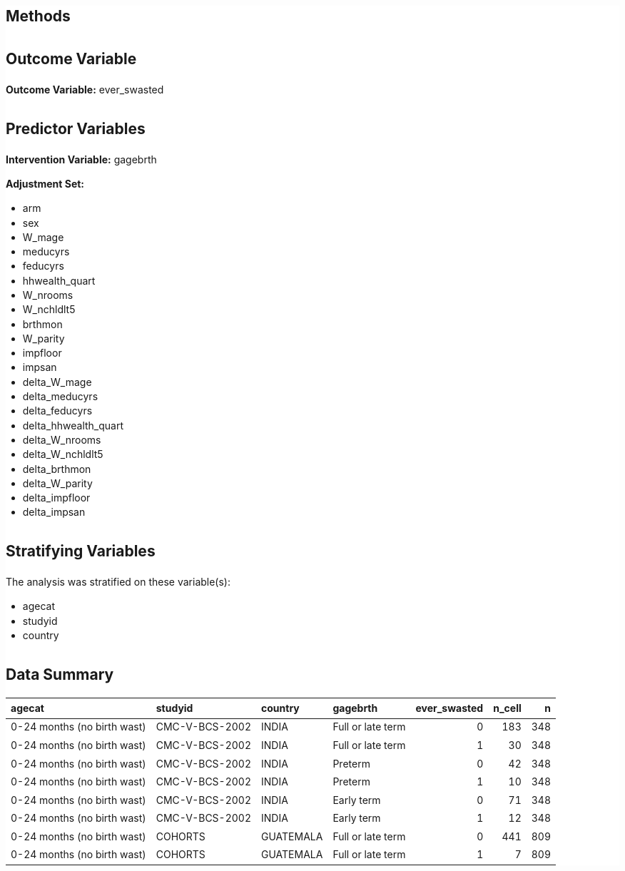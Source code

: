 





## Methods
## Outcome Variable

**Outcome Variable:** ever_swasted

## Predictor Variables

**Intervention Variable:** gagebrth

**Adjustment Set:**

* arm
* sex
* W_mage
* meducyrs
* feducyrs
* hhwealth_quart
* W_nrooms
* W_nchldlt5
* brthmon
* W_parity
* impfloor
* impsan
* delta_W_mage
* delta_meducyrs
* delta_feducyrs
* delta_hhwealth_quart
* delta_W_nrooms
* delta_W_nchldlt5
* delta_brthmon
* delta_W_parity
* delta_impfloor
* delta_impsan

## Stratifying Variables

The analysis was stratified on these variable(s):

* agecat
* studyid
* country

## Data Summary

|agecat                      |studyid        |country                      |gagebrth          | ever_swasted| n_cell|     n|
|:---------------------------|:--------------|:----------------------------|:-----------------|------------:|------:|-----:|
|0-24 months (no birth wast) |CMC-V-BCS-2002 |INDIA                        |Full or late term |            0|    183|   348|
|0-24 months (no birth wast) |CMC-V-BCS-2002 |INDIA                        |Full or late term |            1|     30|   348|
|0-24 months (no birth wast) |CMC-V-BCS-2002 |INDIA                        |Preterm           |            0|     42|   348|
|0-24 months (no birth wast) |CMC-V-BCS-2002 |INDIA                        |Preterm           |            1|     10|   348|
|0-24 months (no birth wast) |CMC-V-BCS-2002 |INDIA                        |Early term        |            0|     71|   348|
|0-24 months (no birth wast) |CMC-V-BCS-2002 |INDIA                        |Early term        |            1|     12|   348|
|0-24 months (no birth wast) |COHORTS        |GUATEMALA                    |Full or late term |            0|    441|   809|
|0-24 months (no birth wast) |COHORTS        |GUATEMALA                    |Full or late term |            1|      7|   809|
